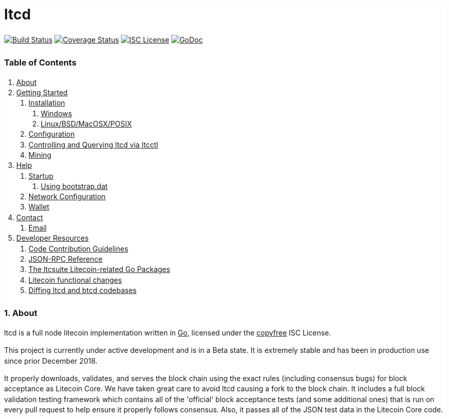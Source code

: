 # ltcd

[![Build Status](https://github.com/ltcsuite/ltcd/workflows/Build%20and%20Test/badge.svg)](https://github.com/ltcsuite/ltcd/actions)
[![Coverage Status](https://coveralls.io/repos/github/ltcsuite/ltcd/badge.svg?branch=master)](https://coveralls.io/github/ltcsuite/ltcd?branch=master)
[![ISC License](https://img.shields.io/badge/license-ISC-blue.svg)](http://copyfree.org)
[![GoDoc](https://img.shields.io/badge/godoc-reference-blue.svg)](https://pkg.go.dev/github.com/ltcsuite/ltcd)

### Table of Contents

1. [About](#About)
2. [Getting Started](#GettingStarted)
   1. [Installation](#Installation)
      1. [Windows](#WindowsInstallation)
      2. [Linux/BSD/MacOSX/POSIX](#PosixInstallation)
   2. [Configuration](#Configuration)
   3. [Controlling and Querying ltcd via ltcctl](#LtcctlConfig)
   4. [Mining](#Mining)
3. [Help](#Help)
   1. [Startup](#Startup)
      1. [Using bootstrap.dat](#BootstrapDat)
   2. [Network Configuration](#NetworkConfig)
   3. [Wallet](#Wallet)
4. [Contact](#Contact)
   1. [Email](#ContactEmail)
5. [Developer Resources](#DeveloperResources)
   1. [Code Contribution Guidelines](#ContributionGuidelines)
   2. [JSON-RPC Reference](#JSONRPCReference)
   3. [The ltcsuite Litecoin-related Go Packages](#GoPackages)
   4. [Litecoin functional changes](#LtcdDifferences)
   5. [Diffing ltcd and btcd codebases](#Diffing)

<a name="About" />

### 1. About

ltcd is a full node litecoin implementation written in [Go](http://go.dev),
licensed under the [copyfree](http://www.copyfree.org) ISC License.

This project is currently under active development and is in a Beta state. It
is extremely stable and has been in production use since prior December 2018.

It properly downloads, validates, and serves the block chain using the exact
rules (including consensus bugs) for block acceptance as Litecoin Core. We have
taken great care to avoid ltcd causing a fork to the block chain. It includes a
full block validation testing framework which contains all of the 'official'
block acceptance tests (and some additional ones) that is run on every pull
request to help ensure it properly follows consensus. Also, it passes all of
the JSON test data in the Litecoin Core code.
